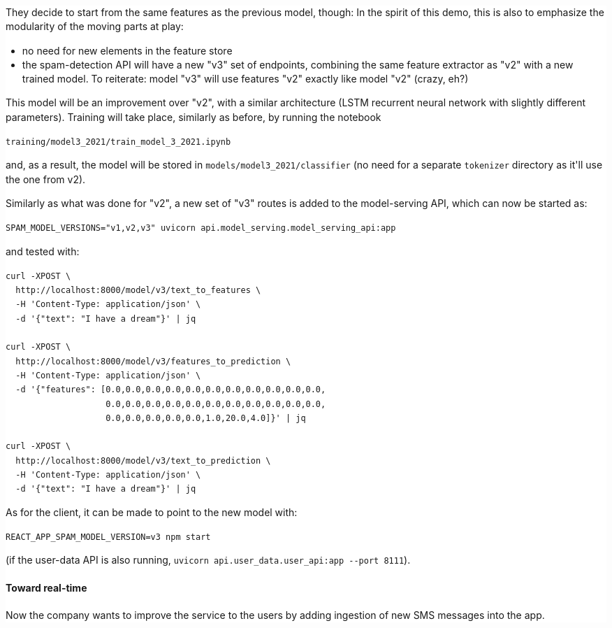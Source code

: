 They decide to start from the same features as the previous model, though:
In the spirit of this demo, this is also to emphasize the modularity
of the moving parts at play:

- no need for new elements in the feature store
- the spam-detection API will have a new "v3" set of endpoints, combining the same feature extractor as "v2" with a new trained model. To reiterate: model "v3" will use features "v2" exactly like model "v2" (crazy, eh?)

This model will be an improvement over "v2", with a similar architecture (LSTM recurrent neural network
with slightly different parameters). Training will take place, similarly as before, by running the notebook
```
training/model3_2021/train_model_3_2021.ipynb
```

and, as a result, the model will be stored in `models/model3_2021/classifier` (no need for a separate `tokenizer` directory as it'll use the one from v2).

Similarly as what was done for "v2", a new set of "v3" routes
is added to the model-serving API, which can now be started
as:
```
SPAM_MODEL_VERSIONS="v1,v2,v3" uvicorn api.model_serving.model_serving_api:app
```

and tested with:
```
curl -XPOST \
  http://localhost:8000/model/v3/text_to_features \
  -H 'Content-Type: application/json' \
  -d '{"text": "I have a dream"}' | jq

curl -XPOST \
  http://localhost:8000/model/v3/features_to_prediction \
  -H 'Content-Type: application/json' \
  -d '{"features": [0.0,0.0,0.0,0.0,0.0,0.0,0.0,0.0,0.0,0.0,0.0,
                    0.0,0.0,0.0,0.0,0.0,0.0,0.0,0.0,0.0,0.0,0.0,
                    0.0,0.0,0.0,0.0,0.0,1.0,20.0,4.0]}' | jq

curl -XPOST \
  http://localhost:8000/model/v3/text_to_prediction \
  -H 'Content-Type: application/json' \
  -d '{"text": "I have a dream"}' | jq
```

As for the client, it can be made to point to the new model with:
```
REACT_APP_SPAM_MODEL_VERSION=v3 npm start
```
(if the user-data API is also running, `uvicorn api.user_data.user_api:app --port 8111`).

#### Toward real-time

Now the company wants to improve the service to the users
by adding ingestion of new SMS messages into the app.
